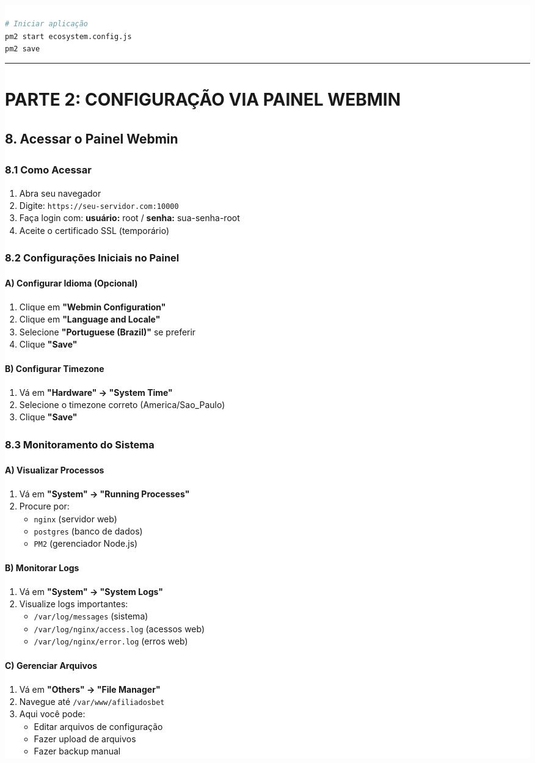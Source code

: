 ```bash

# Iniciar aplicação
pm2 start ecosystem.config.js
pm2 save
```

---

# PARTE 2: CONFIGURAÇÃO VIA PAINEL WEBMIN

## 8. Acessar o Painel Webmin

### 8.1 Como Acessar
1. Abra seu navegador
2. Digite: `https://seu-servidor.com:10000`
3. Faça login com: **usuário:** root / **senha:** sua-senha-root
4. Aceite o certificado SSL (temporário)

### 8.2 Configurações Iniciais no Painel

#### A) Configurar Idioma (Opcional)
1. Clique em **"Webmin Configuration"**
2. Clique em **"Language and Locale"**
3. Selecione **"Portuguese (Brazil)"** se preferir
4. Clique **"Save"**

#### B) Configurar Timezone
1. Vá em **"Hardware" → "System Time"**
2. Selecione o timezone correto (America/Sao_Paulo)
3. Clique **"Save"**

### 8.3 Monitoramento do Sistema

#### A) Visualizar Processos
1. Vá em **"System" → "Running Processes"**
2. Procure por:
   - `nginx` (servidor web)
   - `postgres` (banco de dados)
   - `PM2` (gerenciador Node.js)

#### B) Monitorar Logs
1. Vá em **"System" → "System Logs"**
2. Visualize logs importantes:
   - `/var/log/messages` (sistema)
   - `/var/log/nginx/access.log` (acessos web)
   - `/var/log/nginx/error.log` (erros web)

#### C) Gerenciar Arquivos
1. Vá em **"Others" → "File Manager"**
2. Navegue até `/var/www/afiliadosbet`
3. Aqui você pode:
   - Editar arquivos de configuração
   - Fazer upload de arquivos
   - Fazer backup manual
